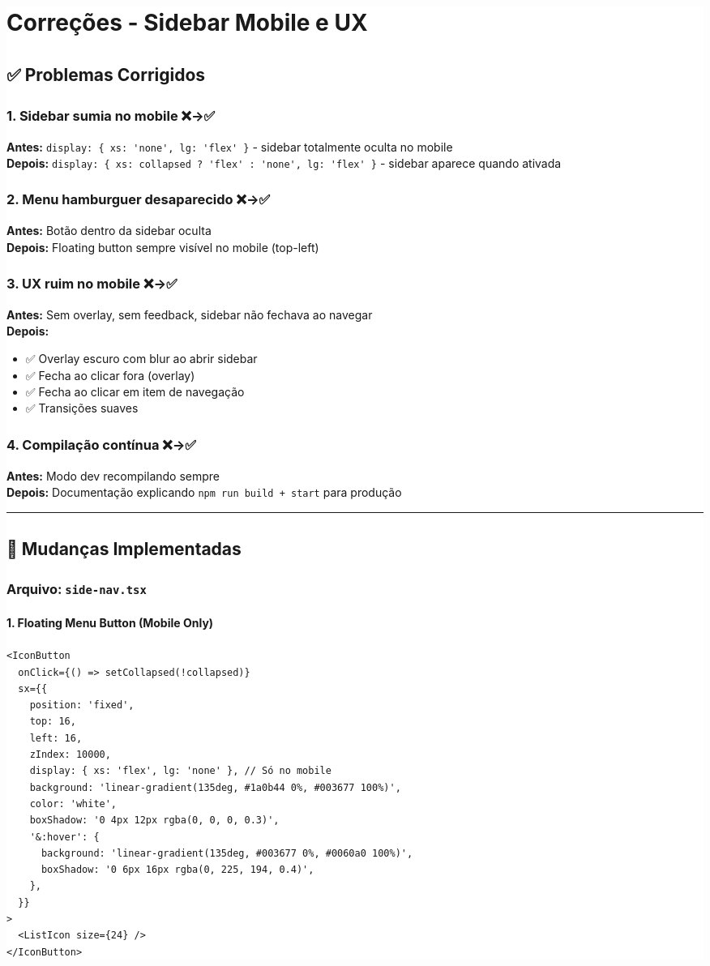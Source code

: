 # Correções - Sidebar Mobile e UX

## ✅ Problemas Corrigidos

### 1. **Sidebar sumia no mobile** ❌→✅
**Antes:** `display: { xs: 'none', lg: 'flex' }` - sidebar totalmente oculta no mobile  
**Depois:** `display: { xs: collapsed ? 'flex' : 'none', lg: 'flex' }` - sidebar aparece quando ativada

### 2. **Menu hamburguer desaparecido** ❌→✅
**Antes:** Botão dentro da sidebar oculta  
**Depois:** Floating button sempre visível no mobile (top-left)

### 3. **UX ruim no mobile** ❌→✅
**Antes:** Sem overlay, sem feedback, sidebar não fechava ao navegar  
**Depois:**
- ✅ Overlay escuro com blur ao abrir sidebar
- ✅ Fecha ao clicar fora (overlay)
- ✅ Fecha ao clicar em item de navegação
- ✅ Transições suaves

### 4. **Compilação contínua** ❌→✅
**Antes:** Modo dev recompilando sempre  
**Depois:** Documentação explicando `npm run build + start` para produção

---

## 🎨 Mudanças Implementadas

### Arquivo: `side-nav.tsx`

#### 1. **Floating Menu Button (Mobile Only)**
```tsx
<IconButton
  onClick={() => setCollapsed(!collapsed)}
  sx={{
    position: 'fixed',
    top: 16,
    left: 16,
    zIndex: 10000,
    display: { xs: 'flex', lg: 'none' }, // Só no mobile
    background: 'linear-gradient(135deg, #1a0b44 0%, #003677 100%)',
    color: 'white',
    boxShadow: '0 4px 12px rgba(0, 0, 0, 0.3)',
    '&:hover': {
      background: 'linear-gradient(135deg, #003677 0%, #0060a0 100%)',
      boxShadow: '0 6px 16px rgba(0, 225, 194, 0.4)',
    },
  }}
>
  <ListIcon size={24} />
</IconButton>
```
